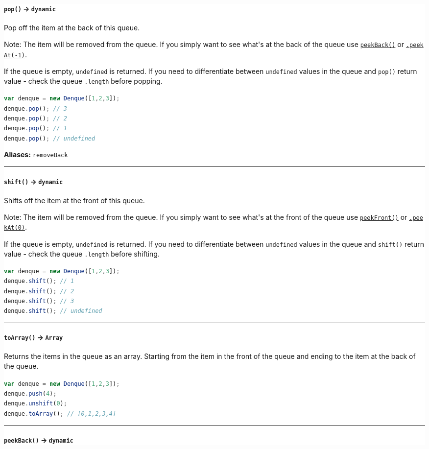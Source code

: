#### `pop()` -> `dynamic`

Pop off the item at the back of this queue.

Note: The item will be removed from the queue. If you simply want to see what's at the back of the queue use [`peekBack()`](#peekback---dynamic) or [`.peekAt(-1)`](#peekAtint-index---dynamic).

If the queue is empty, `undefined` is returned. If you need to differentiate between `undefined` values in the queue and `pop()` return value -
check the queue `.length` before popping.

```js
var denque = new Denque([1,2,3]);
denque.pop(); // 3
denque.pop(); // 2
denque.pop(); // 1
denque.pop(); // undefined
```

**Aliases:** `removeBack`

<hr>

#### `shift()` -> `dynamic`

Shifts off the item at the front of this queue.

Note: The item will be removed from the queue. If you simply want to see what's at the front of the queue use [`peekFront()`](#peekfront---dynamic) or [`.peekAt(0)`](#peekAtint-index---dynamic).

If the queue is empty, `undefined` is returned. If you need to differentiate between `undefined` values in the queue and `shift()` return value -
check the queue `.length` before shifting.

```js
var denque = new Denque([1,2,3]);
denque.shift(); // 1
denque.shift(); // 2
denque.shift(); // 3
denque.shift(); // undefined
```

<hr>

#### `toArray()` -> `Array`

Returns the items in the queue as an array. Starting from the item in the front of the queue and ending to the item at the back of the queue.

```js
var denque = new Denque([1,2,3]);
denque.push(4);
denque.unshift(0);
denque.toArray(); // [0,1,2,3,4]
```

<hr>

#### `peekBack()` -> `dynamic`
